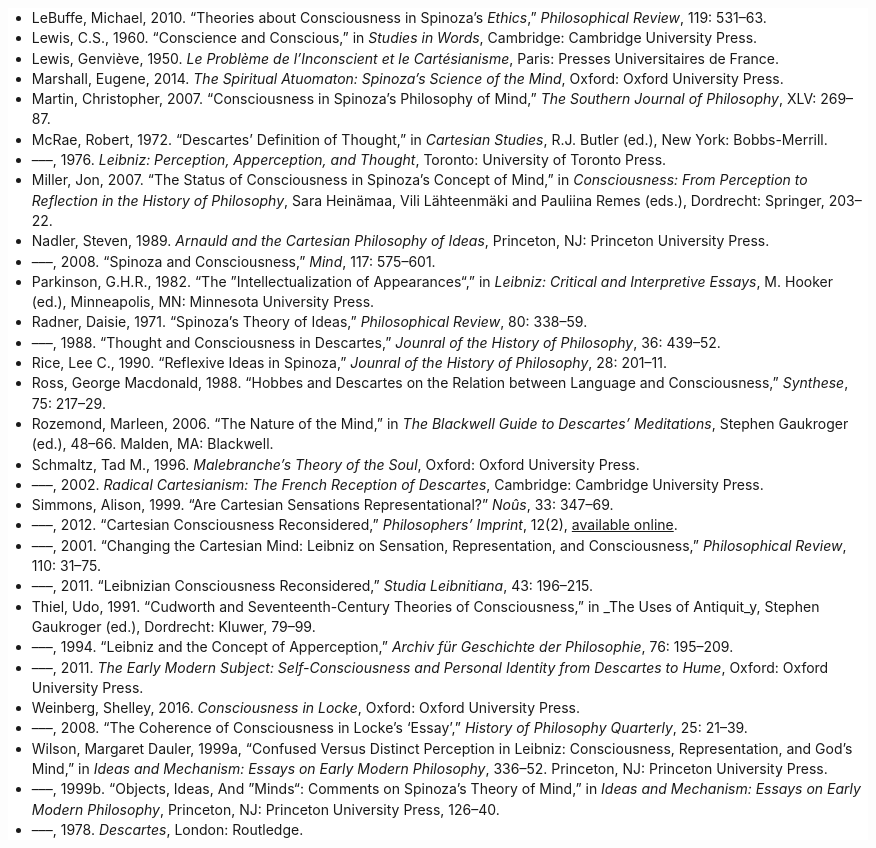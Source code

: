 * LeBuffe, Michael, 2010. “Theories about Consciousness in Spinoza’s _Ethics_,” _Philosophical Review_, 119: 531–63.
* Lewis, C.S., 1960. “Conscience and Conscious,” in _Studies in Words_, Cambridge: Cambridge University Press.
* Lewis, Genviève, 1950. _Le Problème de l’Inconscient et le Cartésianisme_, Paris: Presses Universitaires de France.
* Marshall, Eugene, 2014. _The Spiritual Atuomaton: Spinoza’s Science of the Mind_, Oxford: Oxford University Press.
* Martin, Christopher, 2007. “Consciousness in Spinoza’s Philosophy of Mind,” _The Southern Journal of Philosophy_, XLV: 269–87.
* McRae, Robert, 1972. “Descartes’ Definition of Thought,” in _Cartesian Studies_, R.J. Butler (ed.), New York: Bobbs-Merrill.
* –––, 1976. _Leibniz: Perception, Apperception, and Thought_, Toronto: University of Toronto Press.
* Miller, Jon, 2007. “The Status of Consciousness in Spinoza’s Concept of Mind,” in _Consciousness: From Perception to Reflection in the History of Philosophy_, Sara Heinämaa, Vili Lähteenmäki and Pauliina Remes (eds.), Dordrecht: Springer, 203–22.
* Nadler, Steven, 1989. _Arnauld and the Cartesian Philosophy of Ideas_, Princeton, NJ: Princeton University Press.
* –––, 2008. “Spinoza and Consciousness,” _Mind_, 117: 575–601.
* Parkinson, G.H.R., 1982. “The ”Intellectualization of Appearances“,” in _Leibniz: Critical and Interpretive Essays_, M. Hooker (ed.), Minneapolis, MN: Minnesota University Press.
* Radner, Daisie, 1971. “Spinoza’s Theory of Ideas,” _Philosophical Review_, 80: 338–59.
* –––, 1988. “Thought and Consciousness in Descartes,” _Jounral of the History of Philosophy_, 36: 439–52.
* Rice, Lee C., 1990. “Reflexive Ideas in Spinoza,” _Jounral of the History of Philosophy_, 28: 201–11.
* Ross, George Macdonald, 1988. “Hobbes and Descartes on the Relation between Language and Consciousness,” _Synthese_, 75: 217–29.
* Rozemond, Marleen, 2006. “The Nature of the Mind,” in _The Blackwell Guide to Descartes’ Meditations_, Stephen Gaukroger (ed.), 48–66. Malden, MA: Blackwell.
* Schmaltz, Tad M., 1996. _Malebranche’s Theory of the Soul_, Oxford: Oxford University Press.
* –––, 2002. _Radical Cartesianism: The French Reception of Descartes_, Cambridge: Cambridge University Press.
* Simmons, Alison, 1999. “Are Cartesian Sensations Representational?” _Noûs_, 33: 347–69.
* –––, 2012. “Cartesian Consciousness Reconsidered,” _Philosophers’ Imprint_, 12(2), [available online](https://quod.lib.umich.edu/p/phimp/3521354.0012.002/--cartesian-consciousness-reconsidered?view=image).
* –––, 2001. “Changing the Cartesian Mind: Leibniz on Sensation, Representation, and Consciousness,” _Philosophical Review_, 110: 31–75.
* –––, 2011. “Leibnizian Consciousness Reconsidered,” _Studia Leibnitiana_, 43: 196–215.
* Thiel, Udo, 1991. “Cudworth and Seventeenth-Century Theories of Consciousness,” in _The Uses of Antiquit_y, Stephen Gaukroger (ed.), Dordrecht: Kluwer, 79–99.
* –––, 1994. “Leibniz and the Concept of Apperception,” _Archiv für Geschichte der Philosophie_, 76: 195–209.
* –––, 2011. _The Early Modern Subject: Self-Consciousness and Personal Identity from Descartes to Hume_, Oxford: Oxford University Press.
* Weinberg, Shelley, 2016. _Consciousness in Locke_, Oxford: Oxford University Press.
* –––, 2008. “The Coherence of Consciousness in Locke’s ‘Essay’,” _History of Philosophy Quarterly_, 25: 21–39.
* Wilson, Margaret Dauler, 1999a, “Confused Versus Distinct Perception in Leibniz: Consciousness, Representation, and God’s Mind,” in _Ideas and Mechanism: Essays on Early Modern Philosophy_, 336–52. Princeton, NJ: Princeton University Press.
* –––, 1999b. “Objects, Ideas, And ”Minds“: Comments on Spinoza’s Theory of Mind,” in _Ideas and Mechanism: Essays on Early Modern Philosophy_, Princeton, NJ: Princeton University Press, 126–40.
* –––, 1978. _Descartes_, London: Routledge.
